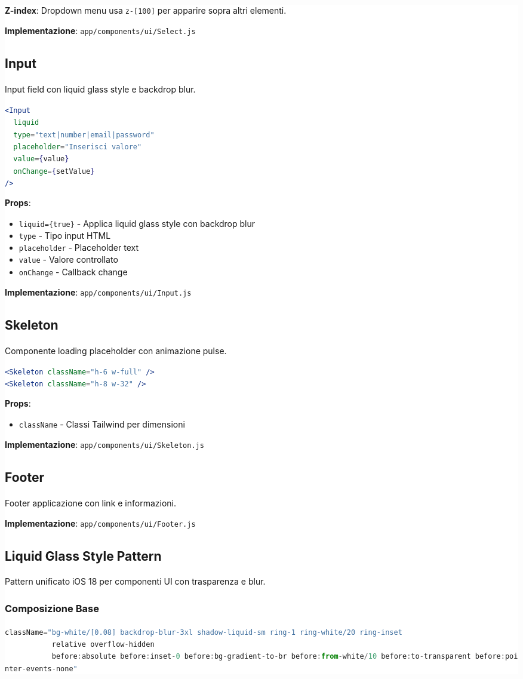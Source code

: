 **Z-index**: Dropdown menu usa `z-[100]` per apparire sopra altri elementi.

**Implementazione**: `app/components/ui/Select.js`

## Input

Input field con liquid glass style e backdrop blur.

```jsx
<Input
  liquid
  type="text|number|email|password"
  placeholder="Inserisci valore"
  value={value}
  onChange={setValue}
/>
```

**Props**:
- `liquid={true}` - Applica liquid glass style con backdrop blur
- `type` - Tipo input HTML
- `placeholder` - Placeholder text
- `value` - Valore controllato
- `onChange` - Callback change

**Implementazione**: `app/components/ui/Input.js`

## Skeleton

Componente loading placeholder con animazione pulse.

```jsx
<Skeleton className="h-6 w-full" />
<Skeleton className="h-8 w-32" />
```

**Props**:
- `className` - Classi Tailwind per dimensioni

**Implementazione**: `app/components/ui/Skeleton.js`

## Footer

Footer applicazione con link e informazioni.

**Implementazione**: `app/components/ui/Footer.js`

## Liquid Glass Style Pattern

Pattern unificato iOS 18 per componenti UI con trasparenza e blur.

### Composizione Base

```jsx
className="bg-white/[0.08] backdrop-blur-3xl shadow-liquid-sm ring-1 ring-white/20 ring-inset
           relative overflow-hidden
           before:absolute before:inset-0 before:bg-gradient-to-br before:from-white/10 before:to-transparent before:pointer-events-none"
```
